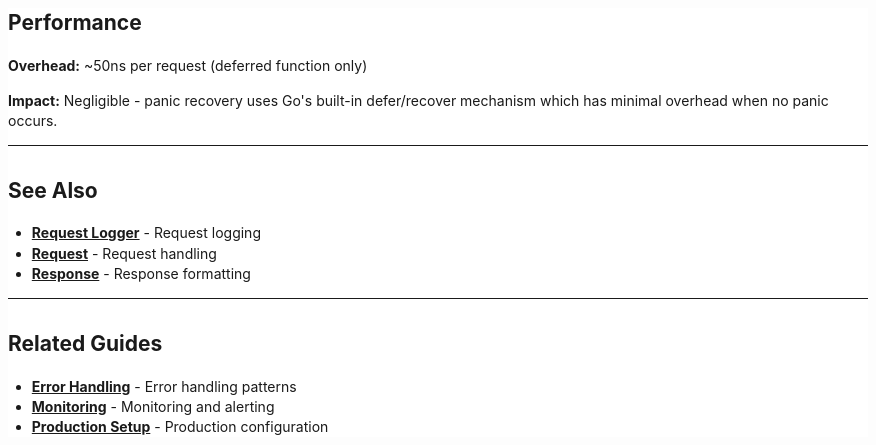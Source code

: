 
## Performance

**Overhead:** ~50ns per request (deferred function only)

**Impact:** Negligible - panic recovery uses Go's built-in defer/recover mechanism which has minimal overhead when no panic occurs.

---

## See Also

- **[Request Logger](./request-logger)** - Request logging
- **[Request](../01-core-packages/request)** - Request handling
- **[Response](../01-core-packages/response)** - Response formatting

---

## Related Guides

- **[Error Handling](../../04-guides/error-handling/)** - Error handling patterns
- **[Monitoring](../../04-guides/monitoring/)** - Monitoring and alerting
- **[Production Setup](../../04-guides/production/)** - Production configuration
